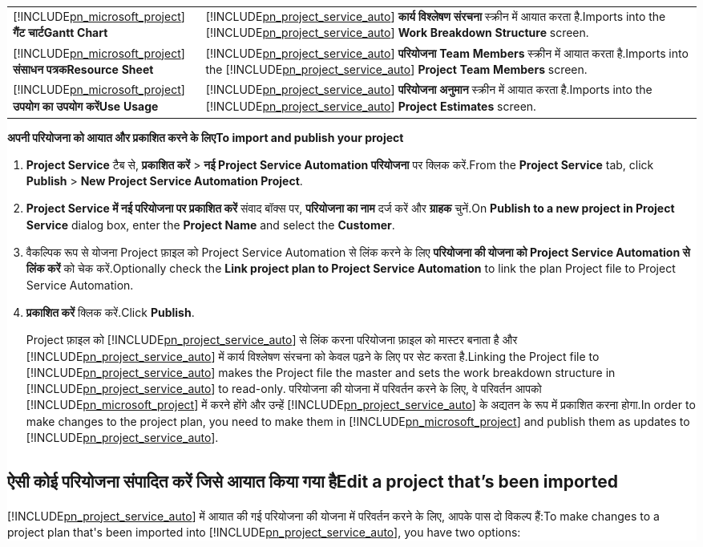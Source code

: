 
|                                                                                          |                                                                                                                                   |
|------------------------------------------------------------------------------------------|-----------------------------------------------------------------------------------------------------------------------------------|
|  [!INCLUDE[pn_microsoft_project](../includes/pn-microsoft-project.md)] <span data-ttu-id="e68f2-141">**गैंट चार्ट**</span><span class="sxs-lookup"><span data-stu-id="e68f2-141">**Gantt Chart**</span></span>   | <span data-ttu-id="e68f2-142">[!INCLUDE[pn_project_service_auto](../includes/pn-project-service-auto.md)] **कार्य विश्लेषण संरचना** स्क्रीन में आयात करता है.</span><span class="sxs-lookup"><span data-stu-id="e68f2-142">Imports into the [!INCLUDE[pn_project_service_auto](../includes/pn-project-service-auto.md)] **Work Breakdown Structure** screen.</span></span> |
| [!INCLUDE[pn_microsoft_project](../includes/pn-microsoft-project.md)] <span data-ttu-id="e68f2-143">**संसाधन पत्रक**</span><span class="sxs-lookup"><span data-stu-id="e68f2-143">**Resource Sheet**</span></span> |   <span data-ttu-id="e68f2-144">[!INCLUDE[pn_project_service_auto](../includes/pn-project-service-auto.md)] **परियोजना Team Members** स्क्रीन में आयात करता है.</span><span class="sxs-lookup"><span data-stu-id="e68f2-144">Imports into the [!INCLUDE[pn_project_service_auto](../includes/pn-project-service-auto.md)] **Project Team Members** screen.</span></span>   |
|   [!INCLUDE[pn_microsoft_project](../includes/pn-microsoft-project.md)] <span data-ttu-id="e68f2-145">**उपयोग का उपयोग करें**</span><span class="sxs-lookup"><span data-stu-id="e68f2-145">**Use Usage**</span></span>    |    <span data-ttu-id="e68f2-146">[!INCLUDE[pn_project_service_auto](../includes/pn-project-service-auto.md)] **परियोजना अनुमान** स्क्रीन में आयात करता है.</span><span class="sxs-lookup"><span data-stu-id="e68f2-146">Imports into the [!INCLUDE[pn_project_service_auto](../includes/pn-project-service-auto.md)] **Project Estimates** screen.</span></span>     |

<span data-ttu-id="e68f2-147">**अपनी परियोजना को आयात और प्रकाशित करने के लिए**</span><span class="sxs-lookup"><span data-stu-id="e68f2-147">**To import and publish your project**</span></span>  
1. <span data-ttu-id="e68f2-148">**Project Service** टैब से, **प्रकाशित करें** > **नई Project Service Automation परियोजना** पर क्लिक करें.</span><span class="sxs-lookup"><span data-stu-id="e68f2-148">From the **Project Service** tab, click **Publish** > **New Project Service Automation Project**.</span></span>  

2. <span data-ttu-id="e68f2-149">**Project Service में नई परियोजना पर प्रकाशित करें** संवाद बॉक्‍स पर, **परियोजना का नाम** दर्ज करें और **ग्राहक** चुनें.</span><span class="sxs-lookup"><span data-stu-id="e68f2-149">On **Publish to a new project in Project Service** dialog box, enter the **Project Name** and select the **Customer**.</span></span>  

3. <span data-ttu-id="e68f2-150">वैकल्पिक रूप से योजना Project फ़ाइल को Project Service Automation से लिंक करने के लिए **परियोजना की योजना को Project Service Automation से लिंक करें** को चेक करें.</span><span class="sxs-lookup"><span data-stu-id="e68f2-150">Optionally check the **Link project plan to Project Service Automation** to link the plan Project file to Project Service Automation.</span></span>  

4. <span data-ttu-id="e68f2-151">**प्रकाशित करें** क्लिक करें.</span><span class="sxs-lookup"><span data-stu-id="e68f2-151">Click **Publish**.</span></span>  

   <span data-ttu-id="e68f2-152">Project फ़ाइल को [!INCLUDE[pn_project_service_auto](../includes/pn-project-service-auto.md)] से लिंक करना परियोजना फ़ाइल को मास्टर बनाता है और [!INCLUDE[pn_project_service_auto](../includes/pn-project-service-auto.md)] में कार्य विश्लेषण संरचना को केवल पढ़ने के लिए पर सेट करता है.</span><span class="sxs-lookup"><span data-stu-id="e68f2-152">Linking the Project file to [!INCLUDE[pn_project_service_auto](../includes/pn-project-service-auto.md)] makes the Project file the master and sets the work breakdown structure in [!INCLUDE[pn_project_service_auto](../includes/pn-project-service-auto.md)] to read-only.</span></span>  <span data-ttu-id="e68f2-153">परियोजना की योजना में परिवर्तन करने के लिए, वे परिवर्तन आपको [!INCLUDE[pn_microsoft_project](../includes/pn-microsoft-project.md)] में करने होंगे और उन्हें [!INCLUDE[pn_project_service_auto](../includes/pn-project-service-auto.md)] के अद्यतन के रूप में प्रकाशित करना होगा.</span><span class="sxs-lookup"><span data-stu-id="e68f2-153">In order to make changes to the project plan, you need to make them in [!INCLUDE[pn_microsoft_project](../includes/pn-microsoft-project.md)] and publish them as updates to [!INCLUDE[pn_project_service_auto](../includes/pn-project-service-auto.md)].</span></span>  

## <a name="edit-a-project-thats-been-imported"></a><span data-ttu-id="e68f2-154">ऐसी कोई परियोजना संपादित करें जिसे आयात किया गया है</span><span class="sxs-lookup"><span data-stu-id="e68f2-154">Edit a project that’s been imported</span></span>  
 <span data-ttu-id="e68f2-155">[!INCLUDE[pn_project_service_auto](../includes/pn-project-service-auto.md)] में आयात की गई परियोजना की योजना में परिवर्तन करने के लिए, आपके पास दो विकल्प हैं:</span><span class="sxs-lookup"><span data-stu-id="e68f2-155">To make changes to a project plan that's been imported into [!INCLUDE[pn_project_service_auto](../includes/pn-project-service-auto.md)], you have two options:</span></span>  

